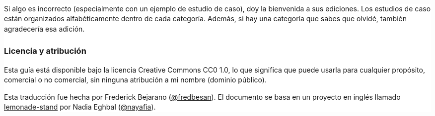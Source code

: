 Si algo es incorrecto (especialmente con un ejemplo de estudio de caso), doy la bienvenida a sus ediciones. Los estudios de caso están organizados alfabéticamente dentro de cada categoría. Además, si hay una categoría que sabes que olvidé, también agradecería esa adición.

### Licencia y atribución

Esta guía está disponible bajo la licencia Creative Commons CC0 1.0, lo que significa que puede usarla para cualquier propósito, comercial o no comercial, sin ninguna atribución a mi nombre (dominio público). 

Esta traducción fue hecha por Frederick Bejarano ([@fredbesan](https://twitter.com/fredbesan)). El documento se basa en un proyecto en inglés llamado [lemonade-stand](https://github.com/nayafia/lemonade-stand) por Nadia Eghbal ([@nayafia](https://twitter.com/nayafia)).
